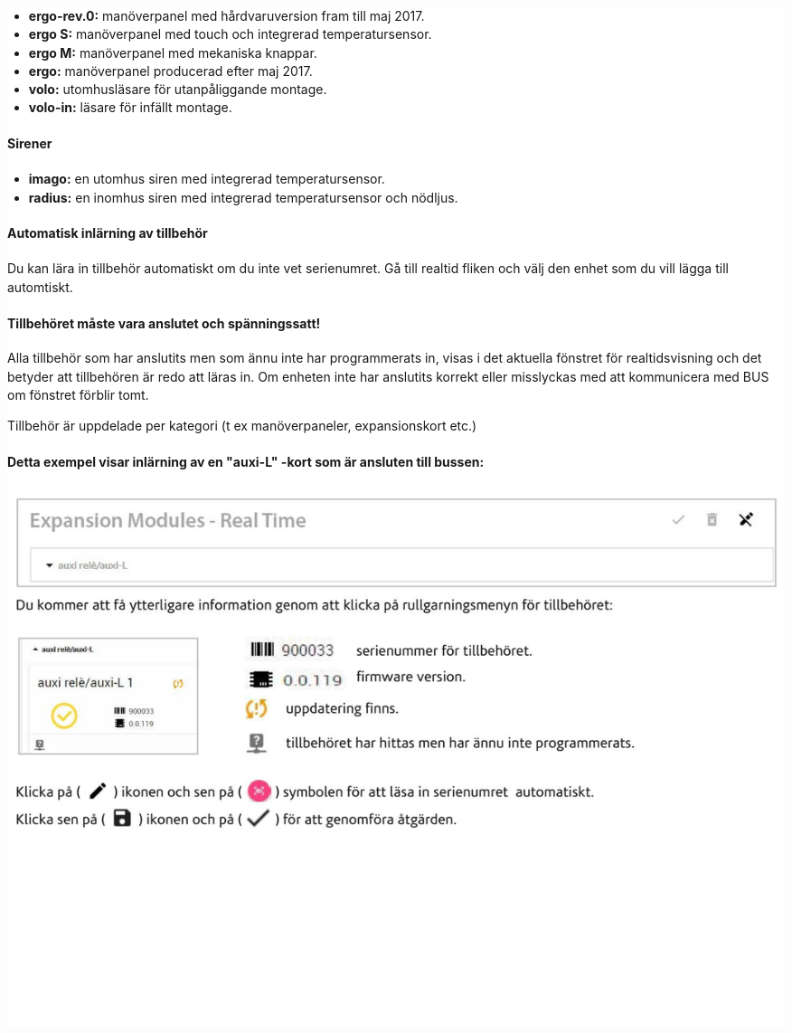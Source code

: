 - **ergo-rev.0:** manöverpanel med hårdvaruversion fram till maj 2017.
- **ergo S:** manöverpanel med touch och integrerad temperatursensor.
- **ergo M:** manöverpanel med mekaniska knappar.
- **ergo:** manöverpanel producerad efter maj 2017.
- **volo:** utomhusläsare för utanpåliggande montage.
- **volo-in:** läsare för infällt montage.

#### **Sirener**

- **imago:** en utomhus siren med integrerad temperatursensor.
- **radius:** en inomhus siren med integrerad temperatursensor och nödljus.

#### **Automatisk inlärning av tillbehör**

Du kan lära in tillbehör automatiskt om du inte vet serienumret. Gå till realtid fliken och välj den enhet som du vill lägga till automtiskt.

#### **Tillbehöret måste vara anslutet och spänningssatt!**

Alla tillbehör som har anslutits men som ännu inte har programmerats in, visas i det aktuella fönstret för realtidsvisning och det betyder att tillbehören är redo att läras in. Om enheten inte har anslutits korrekt eller misslyckas med att kommunicera med BUS om fönstret förblir tomt.

Tillbehör är uppdelade per kategori (t ex manöverpaneler, expansionskort etc.)

#### **Detta exempel visar inlärning av en "auxi-L" -kort som är ansluten till bussen:**

![](_page_20_Figure_16.jpeg)
